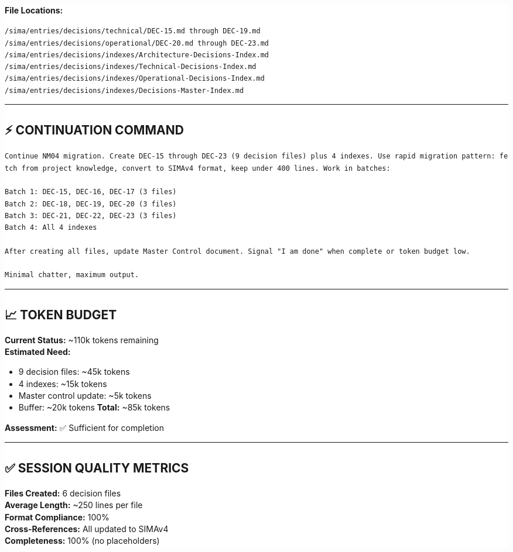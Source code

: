 **File Locations:**
```
/sima/entries/decisions/technical/DEC-15.md through DEC-19.md
/sima/entries/decisions/operational/DEC-20.md through DEC-23.md
/sima/entries/decisions/indexes/Architecture-Decisions-Index.md
/sima/entries/decisions/indexes/Technical-Decisions-Index.md
/sima/entries/decisions/indexes/Operational-Decisions-Index.md
/sima/entries/decisions/indexes/Decisions-Master-Index.md
```

---

## ⚡ CONTINUATION COMMAND

```
Continue NM04 migration. Create DEC-15 through DEC-23 (9 decision files) plus 4 indexes. Use rapid migration pattern: fetch from project knowledge, convert to SIMAv4 format, keep under 400 lines. Work in batches:

Batch 1: DEC-15, DEC-16, DEC-17 (3 files)
Batch 2: DEC-18, DEC-19, DEC-20 (3 files)
Batch 3: DEC-21, DEC-22, DEC-23 (3 files)
Batch 4: All 4 indexes

After creating all files, update Master Control document. Signal "I am done" when complete or token budget low.

Minimal chatter, maximum output.
```

---

## 📈 TOKEN BUDGET

**Current Status:** ~110k tokens remaining  
**Estimated Need:** 
- 9 decision files: ~45k tokens
- 4 indexes: ~15k tokens
- Master control update: ~5k tokens
- Buffer: ~20k tokens
**Total:** ~85k tokens

**Assessment:** ✅ Sufficient for completion

---

## ✅ SESSION QUALITY METRICS

**Files Created:** 6 decision files  
**Average Length:** ~250 lines per file  
**Format Compliance:** 100%  
**Cross-References:** All updated to SIMAv4  
**Completeness:** 100% (no placeholders)
